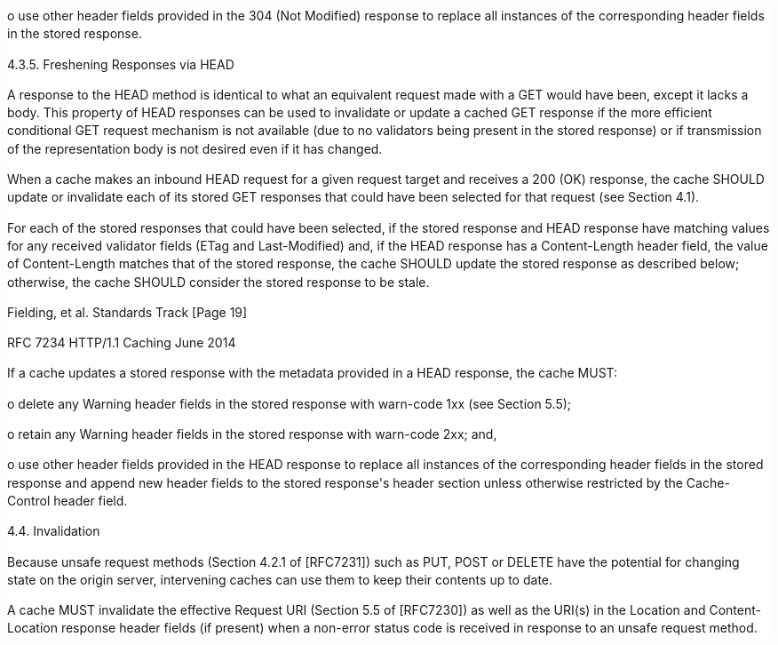 o use other header fields provided in the 304 (Not Modified)
response to replace all instances of the corresponding header
fields in the stored response.

4.3.5. Freshening Responses via HEAD

A response to the HEAD method is identical to what an equivalent
request made with a GET would have been, except it lacks a body.
This property of HEAD responses can be used to invalidate or update a
cached GET response if the more efficient conditional GET request
mechanism is not available (due to no validators being present in the
stored response) or if transmission of the representation body is not
desired even if it has changed.

When a cache makes an inbound HEAD request for a given request target
and receives a 200 (OK) response, the cache SHOULD update or
invalidate each of its stored GET responses that could have been
selected for that request (see Section 4.1).

For each of the stored responses that could have been selected, if
the stored response and HEAD response have matching values for any
received validator fields (ETag and Last-Modified) and, if the HEAD
response has a Content-Length header field, the value of
Content-Length matches that of the stored response, the cache SHOULD
update the stored response as described below; otherwise, the cache
SHOULD consider the stored response to be stale.

Fielding, et al. Standards Track [Page 19]

RFC 7234 HTTP/1.1 Caching June 2014

If a cache updates a stored response with the metadata provided in a
HEAD response, the cache MUST:

o delete any Warning header fields in the stored response with
warn-code 1xx (see Section 5.5);

o retain any Warning header fields in the stored response with
warn-code 2xx; and,

o use other header fields provided in the HEAD response to replace
all instances of the corresponding header fields in the stored
response and append new header fields to the stored response's
header section unless otherwise restricted by the Cache-Control
header field.

4.4. Invalidation

Because unsafe request methods (Section 4.2.1 of [RFC7231]) such as
PUT, POST or DELETE have the potential for changing state on the
origin server, intervening caches can use them to keep their contents
up to date.

A cache MUST invalidate the effective Request URI (Section 5.5 of
[RFC7230]) as well as the URI(s) in the Location and Content-Location
response header fields (if present) when a non-error status code is
received in response to an unsafe request method.
